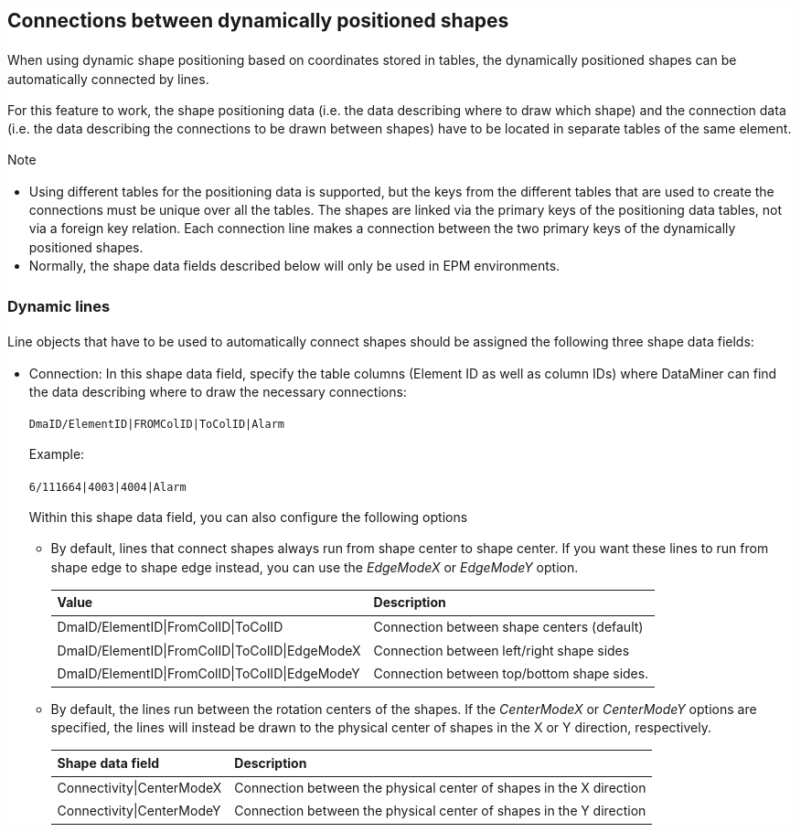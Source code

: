 ## Connections between dynamically positioned shapes

When using dynamic shape positioning based on coordinates stored in tables, the dynamically positioned shapes can be automatically connected by lines.

For this feature to work, the shape positioning data (i.e. the data describing where to draw which shape) and the connection data (i.e. the data describing the connections to be drawn between shapes) have to be located in separate tables of the same element.

> [!NOTE]
>
> - Using different tables for the positioning data is supported, but the keys from the different tables that are used to create the connections must be unique over all the tables. The shapes are linked via the primary keys of the positioning data tables, not via a foreign key relation. Each connection line makes a connection between the two primary keys of the dynamically positioned shapes.
> - Normally, the shape data fields described below will only be used in EPM environments.

### Dynamic lines

Line objects that have to be used to automatically connect shapes should be assigned the following three shape data fields:

- Connection: In this shape data field, specify the table columns (Element ID as well as column IDs) where DataMiner can find the data describing where to draw the necessary connections:

  ```txt
  DmaID/ElementID|FROMColID|ToColID|Alarm
  ```

  Example:

  ```txt
  6/111664|4003|4004|Alarm
  ```

  Within this shape data field, you can also configure the following options

  - By default, lines that connect shapes always run from shape center to shape center. If you want these lines to run from shape edge to shape edge instead, you can use the *EdgeModeX* or *EdgeModeY* option.

    | Value                                        | Description                                |
    |------------------------------------------------|--------------------------------------------|
    | DmaID/ElementID\|FromColID\|ToColID            | Connection between shape centers (default) |
    | DmaID/ElementID\|FromColID\|ToColID\|EdgeModeX | Connection between left/right shape sides  |
    | DmaID/ElementID\|FromColID\|ToColID\|EdgeModeY | Connection between top/bottom shape sides. |

  - By default, the lines run between the rotation centers of the shapes. If the *CenterModeX* or *CenterModeY* options are specified, the lines will instead be drawn to the physical center of shapes in the X or Y direction, respectively.

    | Shape data field        | Description                                                         |
    |---------------------------|---------------------------------------------------------------------|
    | Connectivity\|CenterModeX | Connection between the physical center of shapes in the X direction |
    | Connectivity\|CenterModeY | Connection between the physical center of shapes in the Y direction |
